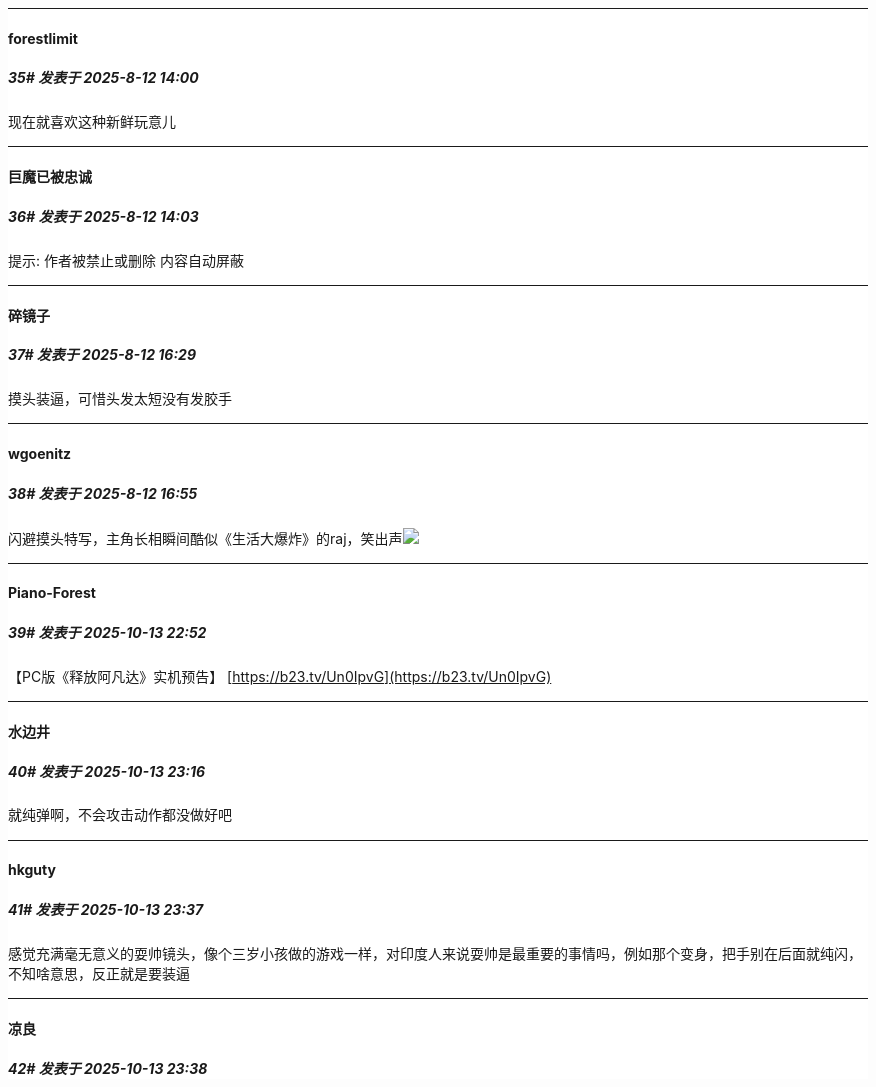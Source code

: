 *****

####  forestlimit  
##### 35#       发表于 2025-8-12 14:00

现在就喜欢这种新鲜玩意儿

*****

####  巨魔已被忠诚  
##### 36#       发表于 2025-8-12 14:03

提示: 作者被禁止或删除 内容自动屏蔽

*****

####  碎镜子  
##### 37#       发表于 2025-8-12 16:29

摸头装逼，可惜头发太短没有发胶手

*****

####  wgoenitz  
##### 38#       发表于 2025-8-12 16:55

闪避摸头特写，主角长相瞬间酷似《生活大爆炸》的raj，笑出声<img src="https://static.stage1st.com/image/smiley/face2017/067.png" referrerpolicy="no-referrer">

*****

####  Piano-Forest  
##### 39#       发表于 2025-10-13 22:52

【PC版《释放阿凡达》实机预告】 
[https://b23.tv/Un0IpvG](https://b23.tv/Un0IpvG)

*****

####  水边井  
##### 40#       发表于 2025-10-13 23:16

就纯弹啊，不会攻击动作都没做好吧


*****

####  hkguty  
##### 41#       发表于 2025-10-13 23:37

感觉充满毫无意义的耍帅镜头，像个三岁小孩做的游戏一样，对印度人来说耍帅是最重要的事情吗，例如那个变身，把手别在后面就纯闪，不知啥意思，反正就是要装逼

*****

####  凉良  
##### 42#       发表于 2025-10-13 23:38
